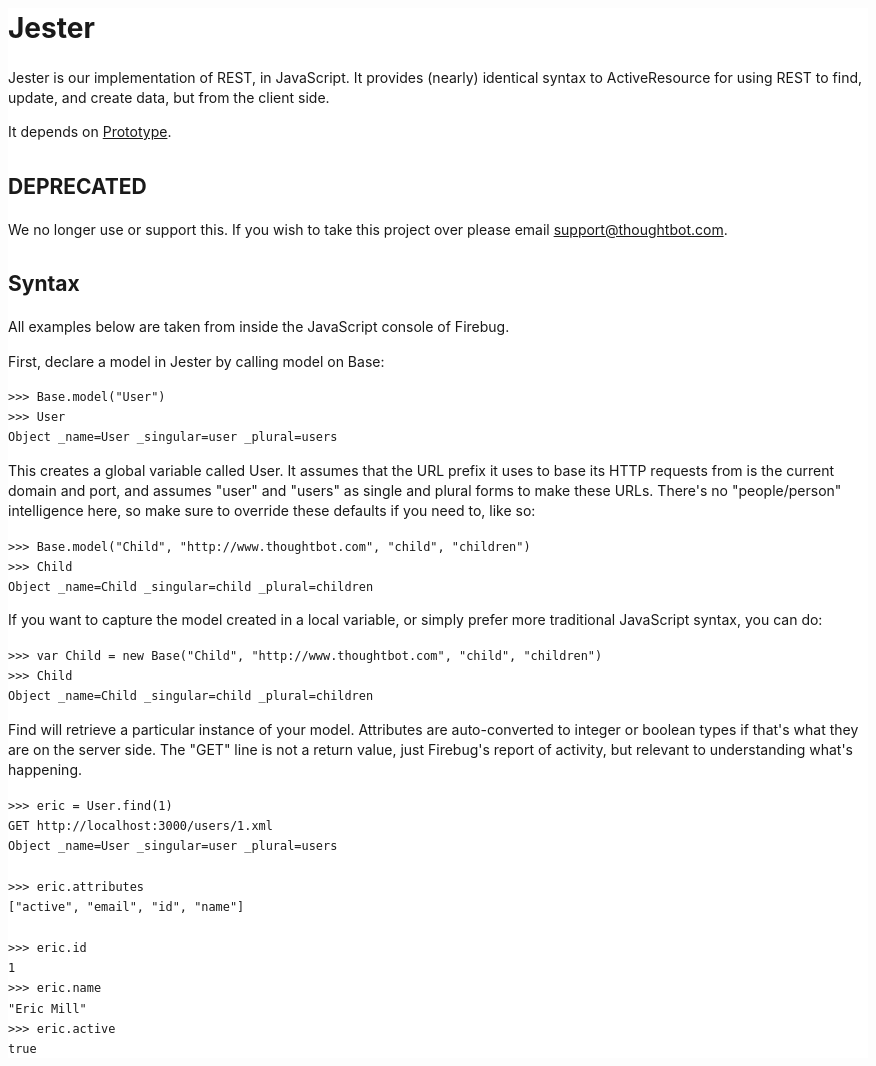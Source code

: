 Jester
======

Jester is our implementation of REST, in JavaScript. It provides (nearly) identical syntax to ActiveResource for using REST to find, update, and create data, but from the client side.

It depends on [Prototype](http://prototypejs.org).

DEPRECATED
----------

We no longer use or support this. If you wish to take this project over please
email <support@thoughtbot.com>.

Syntax
------

All examples below are taken from inside the JavaScript console of Firebug.

First, declare a model in Jester by calling model on Base:

    >>> Base.model("User")
    >>> User
    Object _name=User _singular=user _plural=users

This creates a global variable called User. It assumes that the URL prefix it uses to base its HTTP requests from is the current domain and port, and assumes "user" and "users" as single and plural forms to make these URLs. There's no "people/person" intelligence here, so make sure to override these defaults if you need to, like so:

    >>> Base.model("Child", "http://www.thoughtbot.com", "child", "children")
    >>> Child
    Object _name=Child _singular=child _plural=children

If you want to capture the model created in a local variable, or simply prefer more traditional JavaScript syntax, you can do:

    >>> var Child = new Base("Child", "http://www.thoughtbot.com", "child", "children")
    >>> Child
    Object _name=Child _singular=child _plural=children

Find will retrieve a particular instance of your model. Attributes are auto-converted to integer or boolean types if that's what they are on the server side. The "GET" line is not a return value, just Firebug's report of activity, but relevant to understanding what's happening.

    >>> eric = User.find(1)
    GET http://localhost:3000/users/1.xml
    Object _name=User _singular=user _plural=users

    >>> eric.attributes
    ["active", "email", "id", "name"]

    >>> eric.id
    1
    >>> eric.name
    "Eric Mill"
    >>> eric.active
    true
